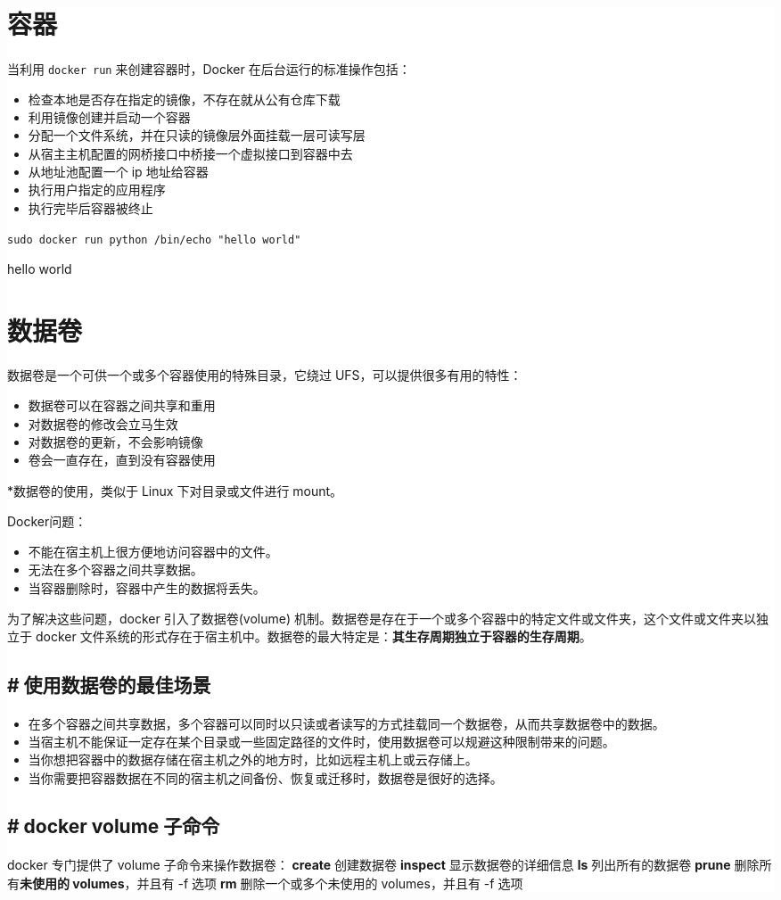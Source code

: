 

# 容器

当利用 `docker run` 来创建容器时，Docker 在后台运行的标准操作包括：

- 检查本地是否存在指定的镜像，不存在就从公有仓库下载
- 利用镜像创建并启动一个容器
- 分配一个文件系统，并在只读的镜像层外面挂载一层可读写层
- 从宿主主机配置的网桥接口中桥接一个虚拟接口到容器中去
- 从地址池配置一个 ip 地址给容器
- 执行用户指定的应用程序
- 执行完毕后容器被终止



`sudo docker run python /bin/echo "hello world"`

hello world



# 数据卷

数据卷是一个可供一个或多个容器使用的特殊目录，它绕过 UFS，可以提供很多有用的特性：

- 数据卷可以在容器之间共享和重用
- 对数据卷的修改会立马生效
- 对数据卷的更新，不会影响镜像
- 卷会一直存在，直到没有容器使用

*数据卷的使用，类似于 Linux 下对目录或文件进行 mount。



Docker问题：

- 不能在宿主机上很方便地访问容器中的文件。
- 无法在多个容器之间共享数据。
- 当容器删除时，容器中产生的数据将丢失。

为了解决这些问题，docker 引入了数据卷(volume) 机制。数据卷是存在于一个或多个容器中的特定文件或文件夹，这个文件或文件夹以独立于 docker 文件系统的形式存在于宿主机中。数据卷的最大特定是：**其生存周期独立于容器的生存周期**。

## # 使用数据卷的最佳场景

- 在多个容器之间共享数据，多个容器可以同时以只读或者读写的方式挂载同一个数据卷，从而共享数据卷中的数据。
- 当宿主机不能保证一定存在某个目录或一些固定路径的文件时，使用数据卷可以规避这种限制带来的问题。
- 当你想把容器中的数据存储在宿主机之外的地方时，比如远程主机上或云存储上。
- 当你需要把容器数据在不同的宿主机之间备份、恢复或迁移时，数据卷是很好的选择。

## # docker volume 子命令

docker 专门提供了 volume 子命令来操作数据卷：
**create**        创建数据卷
**inspect**      显示数据卷的详细信息 
**ls**               列出所有的数据卷
**prune**        删除所有**未使用的 volumes**，并且有 -f 选项
**rm**             删除一个或多个未使用的 volumes，并且有 -f 选项
